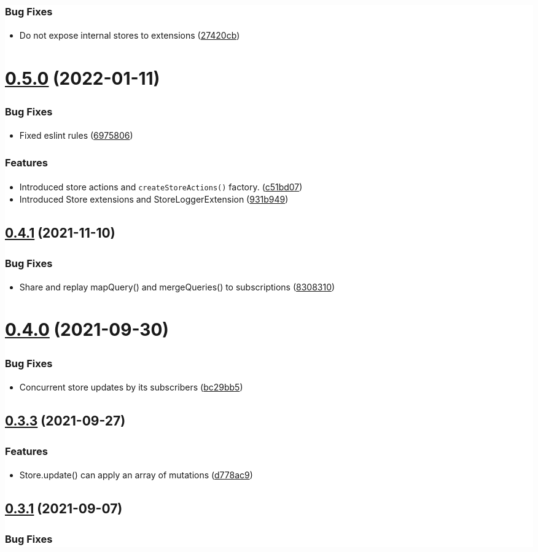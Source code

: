 ### Bug Fixes

- Do not expose internal stores to extensions ([27420cb](https://github.com/mnasyrov/rx-effects/commit/27420cb152ddfafa48f9d7f75b59e558ba982d64))

# [0.5.0](https://github.com/mnasyrov/rx-effects/compare/v0.4.1...v0.5.0) (2022-01-11)

### Bug Fixes

- Fixed eslint rules ([6975806](https://github.com/mnasyrov/rx-effects/commit/69758063de4d9f6b7821b439aad054087df249b9))

### Features

- Introduced store actions and `createStoreActions()` factory. ([c51bd07](https://github.com/mnasyrov/rx-effects/commit/c51bd07fa24c6d111567f75ad190a9f9bd987a5e))
- Introduced Store extensions and StoreLoggerExtension ([931b949](https://github.com/mnasyrov/rx-effects/commit/931b949b0c5134d6261eac7f6381a293dab48599))

## [0.4.1](https://github.com/mnasyrov/rx-effects/compare/v0.4.0...v0.4.1) (2021-11-10)

### Bug Fixes

- Share and replay mapQuery() and mergeQueries() to subscriptions ([8308310](https://github.com/mnasyrov/rx-effects/commit/830831001630d2b2b7318d2e7126706803eff9ff))

# [0.4.0](https://github.com/mnasyrov/rx-effects/compare/v0.3.3...v0.4.0) (2021-09-30)

### Bug Fixes

- Concurrent store updates by its subscribers ([bc29bb5](https://github.com/mnasyrov/rx-effects/commit/bc29bb545587c01386b7351e25c5ce4b5036dc9c))

## [0.3.3](https://github.com/mnasyrov/rx-effects/compare/v0.3.2...v0.3.3) (2021-09-27)

### Features

- Store.update() can apply an array of mutations ([d778ac9](https://github.com/mnasyrov/rx-effects/commit/d778ac99549a9ac1887ea03ab77d5f0fa6527d1f))

## [0.3.1](https://github.com/mnasyrov/rx-effects/compare/v0.3.0...v0.3.1) (2021-09-07)

### Bug Fixes
